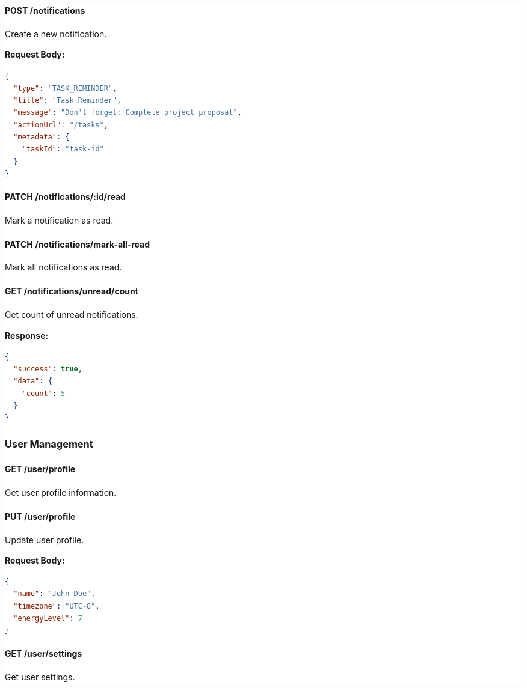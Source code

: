 #### POST /notifications
Create a new notification.

**Request Body:**
```json
{
  "type": "TASK_REMINDER",
  "title": "Task Reminder",
  "message": "Don't forget: Complete project proposal",
  "actionUrl": "/tasks",
  "metadata": {
    "taskId": "task-id"
  }
}
```

#### PATCH /notifications/:id/read
Mark a notification as read.

#### PATCH /notifications/mark-all-read
Mark all notifications as read.

#### GET /notifications/unread/count
Get count of unread notifications.

**Response:**
```json
{
  "success": true,
  "data": {
    "count": 5
  }
}
```

### User Management

#### GET /user/profile
Get user profile information.

#### PUT /user/profile
Update user profile.

**Request Body:**
```json
{
  "name": "John Doe",
  "timezone": "UTC-8",
  "energyLevel": 7
}
```

#### GET /user/settings
Get user settings.
